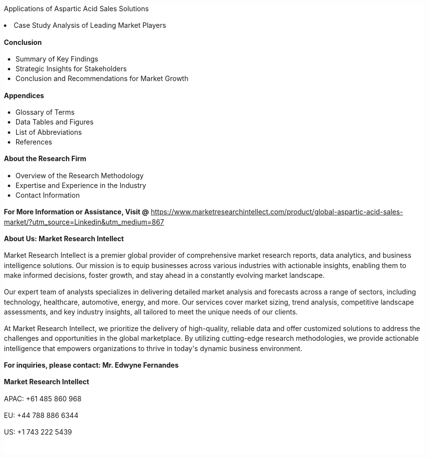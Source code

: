 Applications of Aspartic Acid Sales Solutions</li><li>Case Study Analysis of Leading Market Players</li></ul><p><strong>Conclusion</strong></p><ul><li>Summary of Key Findings</li><li>Strategic Insights for Stakeholders</li><li>Conclusion and Recommendations for Market Growth</li></ul><p><strong>Appendices</strong></p><ul><li>Glossary of Terms</li><li>Data Tables and Figures</li><li>List of Abbreviations</li><li>References</li></ul><p><strong>About the Research Firm</strong></p><ul><li>Overview of the Research Methodology</li><li>Expertise and Experience in the Industry</li><li>Contact Information</li></ul></div><div class="article-main__content" data-test-id="publishing-text-block"><p><span class="font-[700]"><strong>For More Information or Assistance, Visit @</strong>&nbsp;<a href="https://www.marketresearchintellect.com/product/global-aspartic-acid-sales-market/?utm_source=Linkedin&utm_medium=867">https://www.marketresearchintellect.com/product/global-aspartic-acid-sales-market/?utm_source=Linkedin&utm_medium=867</a></span></p><p><strong>About Us: Market Research Intellect</strong></p><p>Market Research Intellect is a premier global provider of comprehensive market research reports, data analytics, and business intelligence solutions. Our mission is to equip businesses across various industries with actionable insights, enabling them to make informed decisions, foster growth, and stay ahead in a constantly evolving market landscape.</p><p>Our expert team of analysts specializes in delivering detailed market analysis and forecasts across a range of sectors, including technology, healthcare, automotive, energy, and more. Our services cover market sizing, trend analysis, competitive landscape assessments, and key industry insights, all tailored to meet the unique needs of our clients.</p><p>At Market Research Intellect, we prioritize the delivery of high-quality, reliable data and offer customized solutions to address the challenges and opportunities in the global marketplace. By utilizing cutting-edge research methodologies, we provide actionable intelligence that empowers organizations to thrive in today's dynamic business environment.</p><p><strong>For inquiries, please contact: Mr. Edwyne Fernandes</strong></p><p><strong>Market Research Intellect</strong></p><p>APAC: +61 485 860 968</p><p>EU: +44 788 886 6344</p><p>US: +1 743 222 5439</p></div><div class="article-main__content" data-test-id="publishing-text-block">&nbsp;</div>